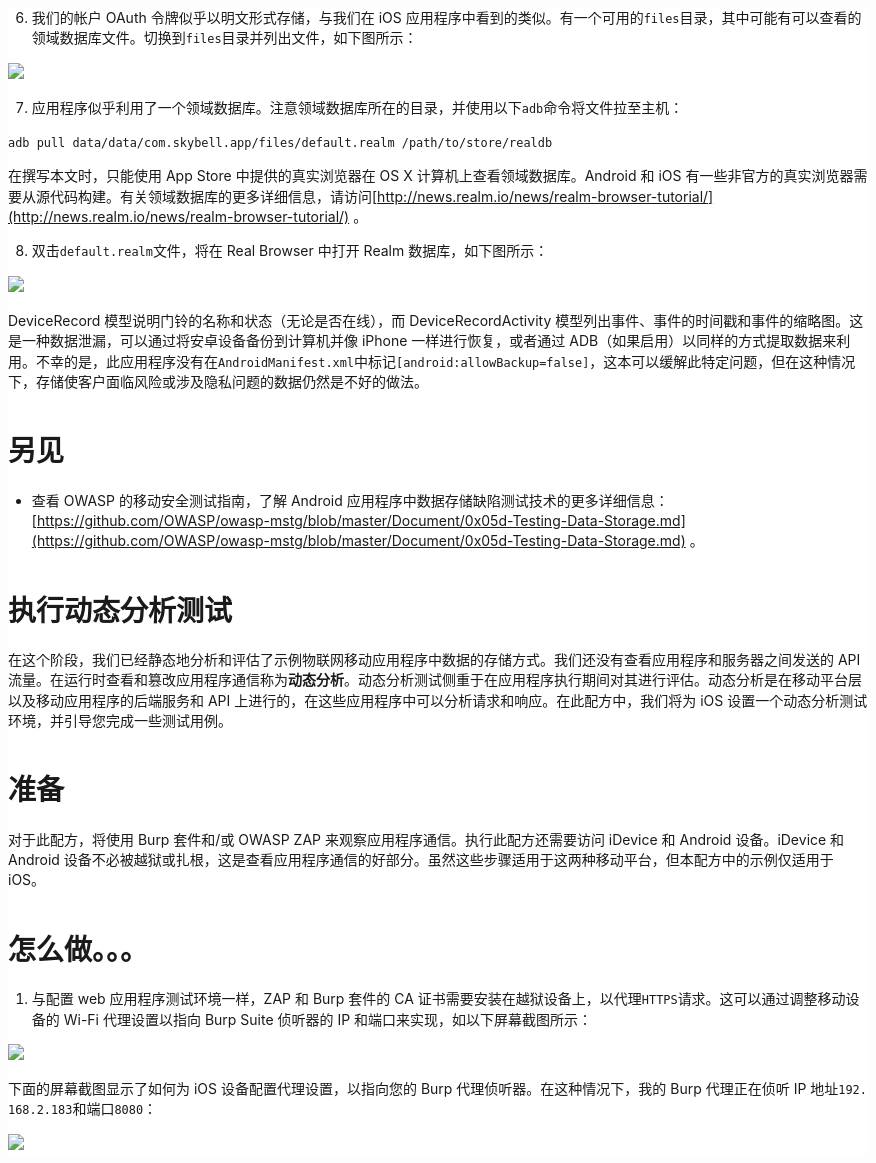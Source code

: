 6.  我们的帐户 OAuth 令牌似乎以明文形式存储，与我们在 iOS 应用程序中看到的类似。有一个可用的`files`目录，其中可能有可以查看的领域数据库文件。切换到`files`目录并列出文件，如下图所示：

![](Images/7773cad1-5c5c-4cd3-a32c-b27ea8c65f40.png)

7.  应用程序似乎利用了一个领域数据库。注意领域数据库所在的目录，并使用以下`adb`命令将文件拉至主机：

```
adb pull data/data/com.skybell.app/files/default.realm /path/to/store/realdb

```

在撰写本文时，只能使用 App Store 中提供的真实浏览器在 OS X 计算机上查看领域数据库。Android 和 iOS 有一些非官方的真实浏览器需要从源代码构建。有关领域数据库的更多详细信息，请访问[http://news.realm.io/news/realm-browser-tutorial/](http://news.realm.io/news/realm-browser-tutorial/) 。

8.  双击`default.realm`文件，将在 Real Browser 中打开 Realm 数据库，如下图所示：

![](Images/3241e3d0-e5dd-4aca-a55f-436d179d16b1.png)

DeviceRecord 模型说明门铃的名称和状态（无论是否在线），而 DeviceRecordActivity 模型列出事件、事件的时间戳和事件的缩略图。这是一种数据泄漏，可以通过将安卓设备备份到计算机并像 iPhone 一样进行恢复，或者通过 ADB（如果启用）以同样的方式提取数据来利用。不幸的是，此应用程序没有在`AndroidManifest.xml`中标记`[android:allowBackup=false]`，这本可以缓解此特定问题，但在这种情况下，存储使客户面临风险或涉及隐私问题的数据仍然是不好的做法。

# 另见

*   查看 OWASP 的移动安全测试指南，了解 Android 应用程序中数据存储缺陷测试技术的更多详细信息：[https://github.com/OWASP/owasp-mstg/blob/master/Document/0x05d-Testing-Data-Storage.md](https://github.com/OWASP/owasp-mstg/blob/master/Document/0x05d-Testing-Data-Storage.md) 。

# 执行动态分析测试

在这个阶段，我们已经静态地分析和评估了示例物联网移动应用程序中数据的存储方式。我们还没有查看应用程序和服务器之间发送的 API 流量。在运行时查看和篡改应用程序通信称为**动态分析**。动态分析测试侧重于在应用程序执行期间对其进行评估。动态分析是在移动平台层以及移动应用程序的后端服务和 API 上进行的，在这些应用程序中可以分析请求和响应。在此配方中，我们将为 iOS 设置一个动态分析测试环境，并引导您完成一些测试用例。

# 准备

对于此配方，将使用 Burp 套件和/或 OWASP ZAP 来观察应用程序通信。执行此配方还需要访问 iDevice 和 Android 设备。iDevice 和 Android 设备不必被越狱或扎根，这是查看应用程序通信的好部分。虽然这些步骤适用于这两种移动平台，但本配方中的示例仅适用于 iOS。

# 怎么做。。。

1.  与配置 web 应用程序测试环境一样，ZAP 和 Burp 套件的 CA 证书需要安装在越狱设备上，以代理`HTTPS`请求。这可以通过调整移动设备的 Wi-Fi 代理设置以指向 Burp Suite 侦听器的 IP 和端口来实现，如以下屏幕截图所示：

![](Images/364d88e0-e9af-471c-b9e7-1a11bc332c70.png)

下面的屏幕截图显示了如何为 iOS 设备配置代理设置，以指向您的 Burp 代理侦听器。在这种情况下，我的 Burp 代理正在侦听 IP 地址`192.168.2.183`和端口`8080`：

![](Images/76abc6a0-33f7-419c-8429-80f31bc76dd8.png)
